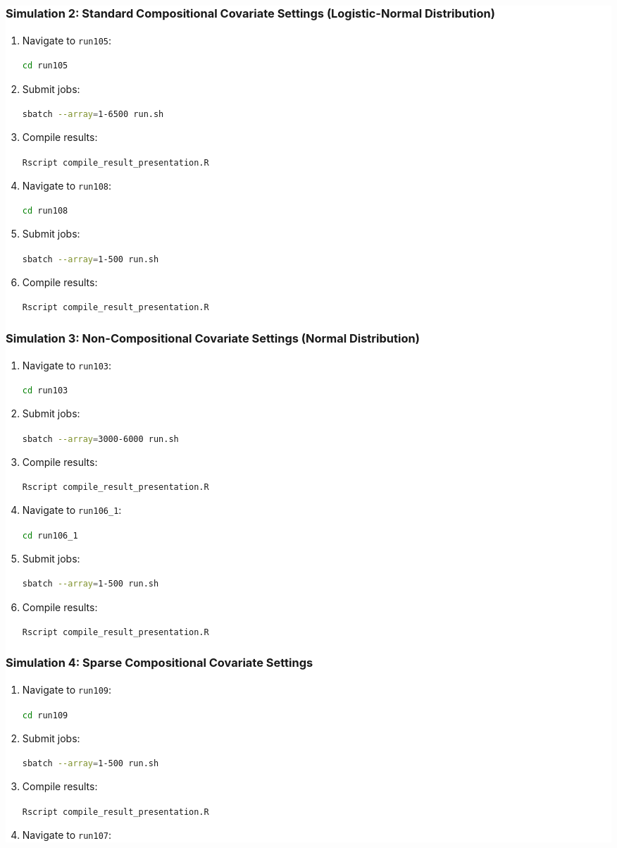 ### Simulation 2: Standard Compositional Covariate Settings (Logistic-Normal Distribution)
1. Navigate to `run105`:
   ```bash
   cd run105
   ```
2. Submit jobs:
   ```bash
   sbatch --array=1-6500 run.sh
   ```
3. Compile results:
   ```bash
   Rscript compile_result_presentation.R
   ```
4. Navigate to `run108`:
   ```bash
   cd run108
   ```
5. Submit jobs:
   ```bash
   sbatch --array=1-500 run.sh
   ```
6. Compile results:
   ```bash
   Rscript compile_result_presentation.R
   ```

### Simulation 3: Non-Compositional Covariate Settings (Normal Distribution)
1. Navigate to `run103`:
   ```bash
   cd run103
   ```
2. Submit jobs:
   ```bash
   sbatch --array=3000-6000 run.sh
   ```
3. Compile results:
   ```bash
   Rscript compile_result_presentation.R
   ```
4. Navigate to `run106_1`:
   ```bash
   cd run106_1
   ```
5. Submit jobs:
   ```bash
   sbatch --array=1-500 run.sh
   ```
6. Compile results:
   ```bash
   Rscript compile_result_presentation.R
   ```

### Simulation 4: Sparse Compositional Covariate Settings
1. Navigate to `run109`:
   ```bash
   cd run109
   ```
2. Submit jobs:
   ```bash
   sbatch --array=1-500 run.sh
   ```
3. Compile results:
   ```bash
   Rscript compile_result_presentation.R
   ```
4. Navigate to `run107`:
   ```bash
   ```